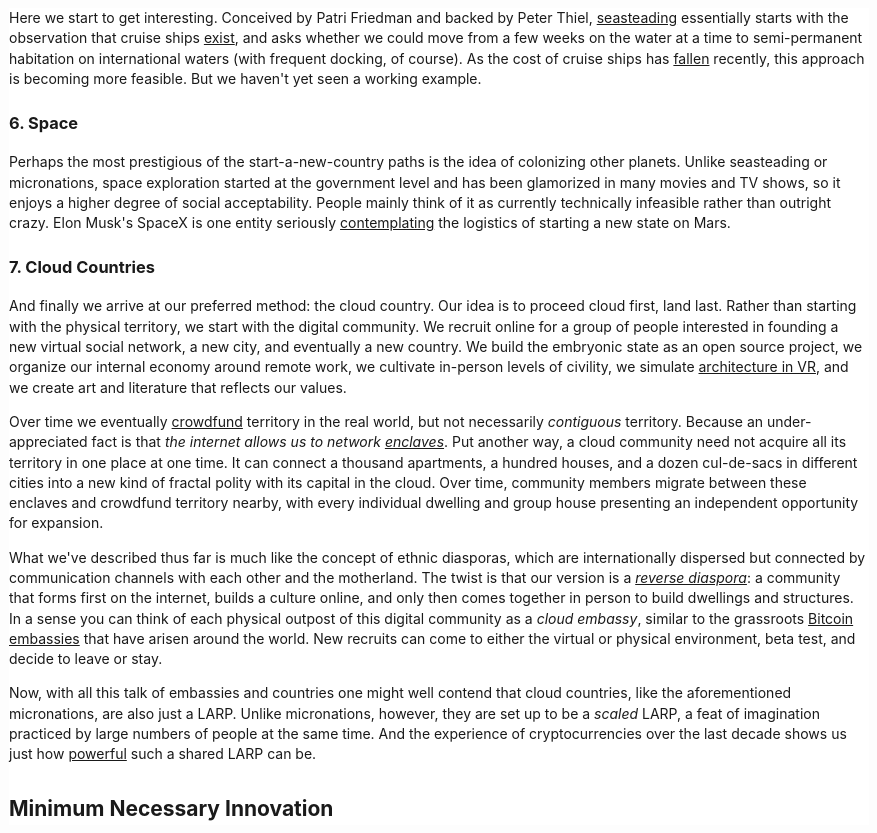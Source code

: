 Here we start to get interesting. Conceived by Patri Friedman and backed by Peter Thiel, [seasteading](https://www.seasteading.org/) essentially starts with the observation that cruise ships [exist](https://edition.cnn.com/travel/article/iona-cruise-ship-assembly-video/index.html), and asks whether we could move from a few weeks on the water at a time to semi-permanent habitation on international waters (with frequent docking, of course). As the cost of cruise ships has [fallen](https://www.businesstimes.com.sg/transport/the-messy-booming-business-of-recycling-cruise-ships) recently, this approach is becoming more feasible. But we haven't yet seen a working example.

### 6\. Space

Perhaps the most prestigious of the start-a-new-country paths is the idea of colonizing other planets. Unlike seasteading or micronations, space exploration started at the government level and has been glamorized in many movies and TV shows, so it enjoys a higher degree of social acceptability. People mainly think of it as currently technically infeasible rather than outright crazy. Elon Musk's SpaceX is one entity seriously [contemplating](https://www.reddit.com/r/Starlink/comments/jjc270/found_a_gem_in_the_starlink_tos_the_parties/) the logistics of starting a new state on Mars.

### 7\. Cloud Countries

And finally we arrive at our preferred method: the cloud country. Our idea is to proceed cloud first, land last. Rather than starting with the physical territory, we start with the digital community. We recruit online for a group of people interested in founding a new virtual social network, a new city, and eventually a new country. We build the embryonic state as an open source project, we organize our internal economy around remote work, we cultivate in-person levels of civility, we simulate [architecture in VR](https://thewild.com/blog/architect-getting-started-with-vr), and we create art and literature that reflects our values.

Over time we eventually [crowdfund](https://twitter.com/balajis/status/1269178671086006273?lang=en) territory in the real world, but not necessarily _contiguous_ territory. Because an under-appreciated fact is that _the internet allows us to network [enclaves](https://en.wikipedia.org/wiki/Enclave_and_exclave)_. Put another way, a cloud community need not acquire all its territory in one place at one time. It can connect a thousand apartments, a hundred houses, and a dozen cul-de-sacs in different cities into a new kind of fractal polity with its capital in the cloud. Over time, community members migrate between these enclaves and crowdfund territory nearby, with every individual dwelling and group house presenting an independent opportunity for expansion.

What we've described thus far is much like the concept of ethnic diasporas, which are internationally dispersed but connected by communication channels with each other and the motherland. The twist is that our version is a [_reverse diaspora_](https://www.wired.com/2013/11/software-is-reorganizing-the-world-and-cloud-formations-could-lead-to-physical-nations/): a community that forms first on the internet, builds a culture online, and only then comes together in person to build dwellings and structures. In a sense you can think of each physical outpost of this digital community as a _cloud embassy_, similar to the grassroots [Bitcoin embassies](https://www.blocksocial.com/orgs/bitcoin-embassies) that have arisen around the world. New recruits can come to either the virtual or physical environment, beta test, and decide to leave or stay.

Now, with all this talk of embassies and countries one might well contend that cloud countries, like the aforementioned micronations, are also just a LARP. Unlike micronations, however, they are set up to be a _scaled_ LARP, a feat of imagination practiced by large numbers of people at the same time. And the experience of cryptocurrencies over the last decade shows us just how [powerful](https://bitcoin.zorinaq.com/price/) such a shared LARP can be.

## Minimum Necessary Innovation
